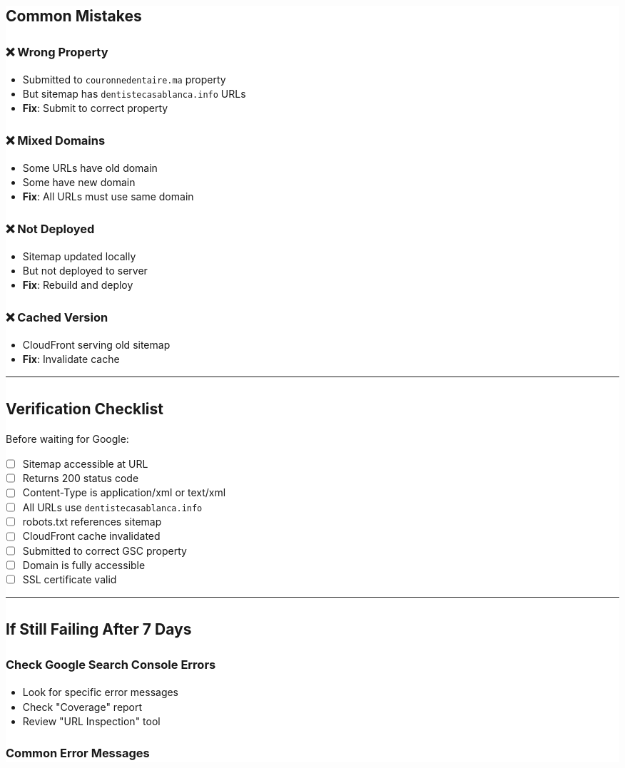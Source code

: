 
## Common Mistakes

### ❌ Wrong Property
- Submitted to `couronnedentaire.ma` property
- But sitemap has `dentistecasablanca.info` URLs
- **Fix**: Submit to correct property

### ❌ Mixed Domains
- Some URLs have old domain
- Some have new domain
- **Fix**: All URLs must use same domain

### ❌ Not Deployed
- Sitemap updated locally
- But not deployed to server
- **Fix**: Rebuild and deploy

### ❌ Cached Version
- CloudFront serving old sitemap
- **Fix**: Invalidate cache

---

## Verification Checklist

Before waiting for Google:

- [ ] Sitemap accessible at URL
- [ ] Returns 200 status code
- [ ] Content-Type is application/xml or text/xml
- [ ] All URLs use `dentistecasablanca.info`
- [ ] robots.txt references sitemap
- [ ] CloudFront cache invalidated
- [ ] Submitted to correct GSC property
- [ ] Domain is fully accessible
- [ ] SSL certificate valid

---

## If Still Failing After 7 Days

### Check Google Search Console Errors
- Look for specific error messages
- Check "Coverage" report
- Review "URL Inspection" tool

### Common Error Messages
